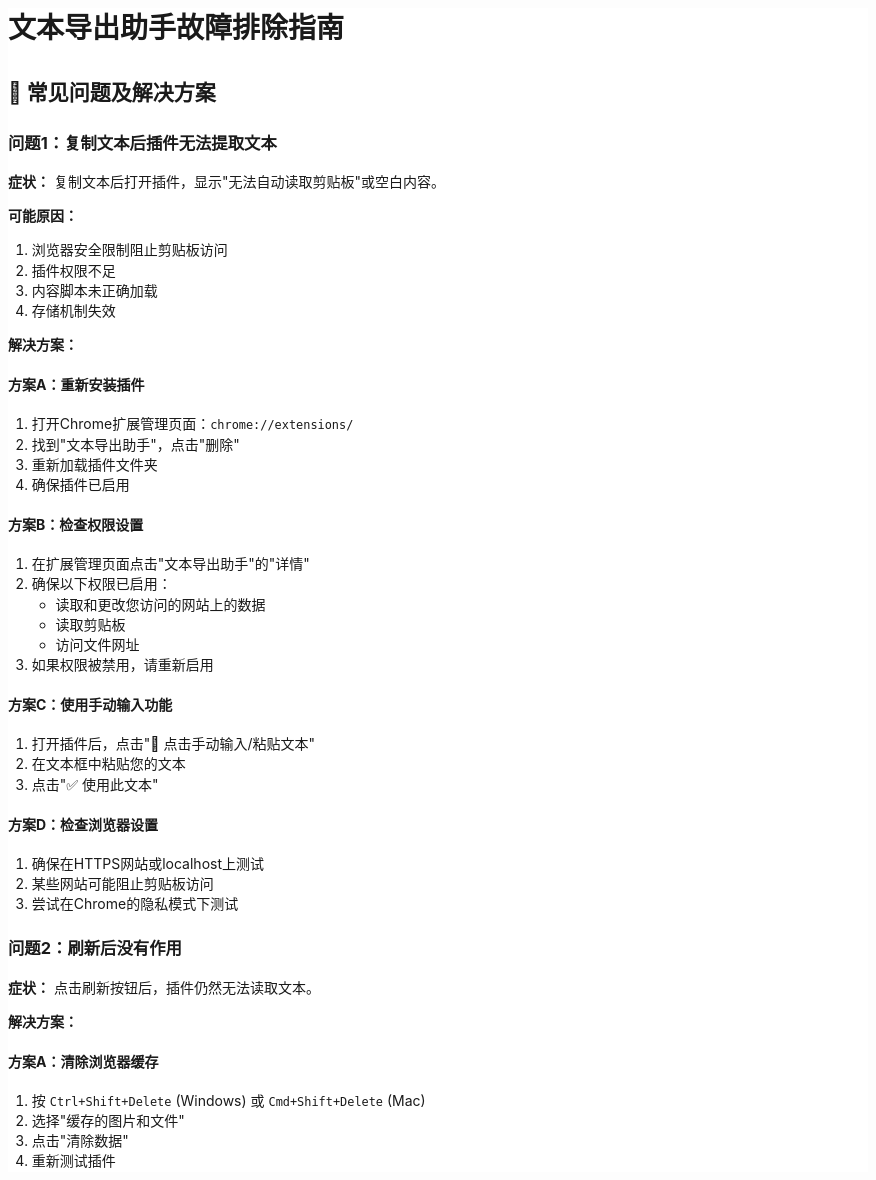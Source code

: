 # 文本导出助手故障排除指南

## 🔧 常见问题及解决方案

### 问题1：复制文本后插件无法提取文本

**症状：** 复制文本后打开插件，显示"无法自动读取剪贴板"或空白内容。

**可能原因：**
1. 浏览器安全限制阻止剪贴板访问
2. 插件权限不足
3. 内容脚本未正确加载
4. 存储机制失效

**解决方案：**

#### 方案A：重新安装插件
1. 打开Chrome扩展管理页面：`chrome://extensions/`
2. 找到"文本导出助手"，点击"删除"
3. 重新加载插件文件夹
4. 确保插件已启用

#### 方案B：检查权限设置
1. 在扩展管理页面点击"文本导出助手"的"详情"
2. 确保以下权限已启用：
   - 读取和更改您访问的网站上的数据
   - 读取剪贴板
   - 访问文件网址
3. 如果权限被禁用，请重新启用

#### 方案C：使用手动输入功能
1. 打开插件后，点击"📝 点击手动输入/粘贴文本"
2. 在文本框中粘贴您的文本
3. 点击"✅ 使用此文本"

#### 方案D：检查浏览器设置
1. 确保在HTTPS网站或localhost上测试
2. 某些网站可能阻止剪贴板访问
3. 尝试在Chrome的隐私模式下测试

### 问题2：刷新后没有作用

**症状：** 点击刷新按钮后，插件仍然无法读取文本。

**解决方案：**

#### 方案A：清除浏览器缓存
1. 按 `Ctrl+Shift+Delete` (Windows) 或 `Cmd+Shift+Delete` (Mac)
2. 选择"缓存的图片和文件"
3. 点击"清除数据"
4. 重新测试插件
